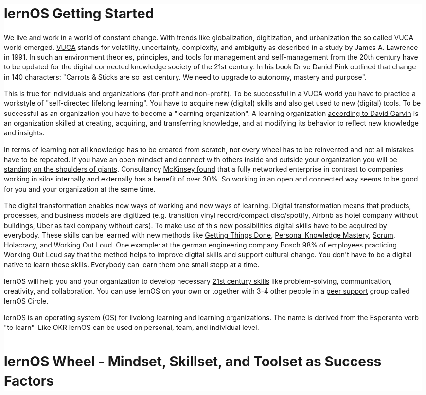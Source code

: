 # lernOS Getting Started
We live and work in a world of constant change. With trends like globalization, digitization, and urbanization the so called VUCA world emerged. [VUCA](https://en.wikipedia.org/wiki/Volatility,_uncertainty,_complexity_and_ambiguity) stands for volatility, uncertainty, complexity, and ambiguity as described in a study by James A. Lawrence in 1991. In such an environment theories, principles, and tools for management and self-management from the 20th century have to be updated for the digital connected knowledge society of the 21st century. In his book [Drive](https://en.wikipedia.org/wiki/Drive:_The_Surprising_Truth_About_What_Motivates_Us) Daniel Pink outlined that change in 140 characters: "Carrots & Sticks are so last century. We need to upgrade to autonomy, mastery and purpose".

This is true for individuals and organizations (for-profit and non-profit). To be successful in a VUCA world you have to practice a workstyle of "self-directed lifelong learning". You have to acquire new (digital) skills and also get used to new (digital) tools. To be successful as an organization you have to become a "learning organization". A learning organization [according to David Garvin](https://hbr.org/2008/03/is-yours-a-learning-organization) is an organization skilled at creating, acquiring, and transferring knowledge, and at modifying its behavior to reflect new knowledge and insights.

In terms of learning not all knowledge has to be created from scratch, not every wheel has to be reinvented and not all mistakes have to be repeated. If you have an open mindset and connect with others inside and outside your organization you will be [standing on the shoulders of giants](https://en.wikipedia.org/wiki/Standing_on_the_shoulders_of_giants). Consultancy [McKinsey found](https://www.mckinsey.com/industries/high-tech/our-insights/the-rise-of-the-networked-enterprise-web-20-finds-its-payday) that a fully networked enterprise in contrast to companies working in silos internally and externally has a benefit of over 30%. So working in an open and connected way seems to be good for you and your organization at the same time.

The [digital transformation](https://en.wikipedia.org/wiki/Digital_transformation) enables new ways of working and new ways of learning. Digital transformation means that products, processes, and business models are digitized (e.g. transition vinyl record/compact disc/spotify, Airbnb as hotel company without buildings, Uber as taxi company without cars). To make use of this new possibilities digital skills have to be acquired by everybody. These skills can be learned with new methods like [Getting Things Done](https://gettingthingsdone.com/), [Personal Knowledge Mastery](https://jarche.com/pkm/), [Scrum](https://www.scrumguides.org/), [Holacracy](https://www.holacracy.org/constitution), and [Working Out Loud](https://workingoutloud.com/). One example: at the german engineering company Bosch 98% of employees practicing Working Out Loud say that the method helps to improve digital skills and support cultural change. You don't have to be a digital native to learn these skills. Everybody can learn them one small stepp at a time.

lernOS will help you and your organization to develop necessary [21st century skills](https://learning.mozilla.org/en-US/web-literacy) like problem-solving, communication, creativity, and collaboration. You can use lernOS on your own or together with 3-4 other people in a [peer support](https://en.wikipedia.org/wiki/Peer_support) group called lernOS Circle.

lernOS is an operating system (OS) for livelong learning and learning organizations. The name is derived from the Esperanto verb "to learn". Like OKR lernOS can be used on personal, team, and individual level.

# lernOS Wheel - Mindset, Skillset, and Toolset as Success Factors
